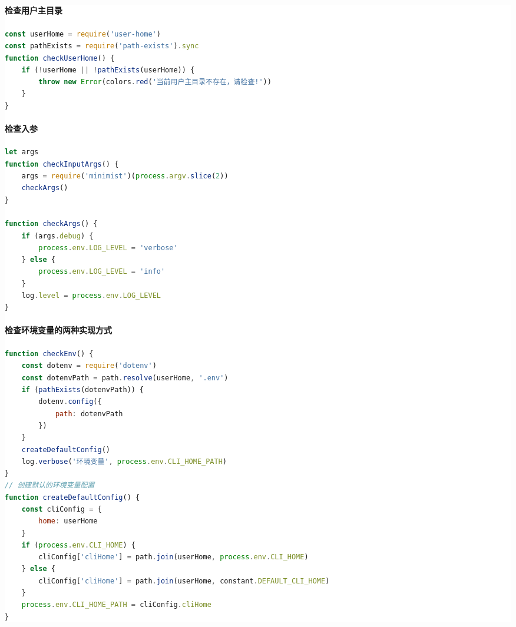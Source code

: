 #### 检查用户主目录

```javascript
const userHome = require('user-home')
const pathExists = require('path-exists').sync
function checkUserHome() {
	if (!userHome || !pathExists(userHome)) {
		throw new Error(colors.red('当前用户主目录不存在，请检查!'))
	}
}
```

#### 检查入参

```javascript
let args
function checkInputArgs() {
	args = require('minimist')(process.argv.slice(2))
	checkArgs()
}

function checkArgs() {
	if (args.debug) {
		process.env.LOG_LEVEL = 'verbose'
	} else {
		process.env.LOG_LEVEL = 'info'
	}
	log.level = process.env.LOG_LEVEL
}
```

#### 检查环境变量的两种实现方式

```javascript
function checkEnv() {
	const dotenv = require('dotenv')
	const dotenvPath = path.resolve(userHome, '.env')
	if (pathExists(dotenvPath)) {
		dotenv.config({
			path: dotenvPath
		})
	}
	createDefaultConfig()
	log.verbose('环境变量', process.env.CLI_HOME_PATH)
}
// 创建默认的环境变量配置
function createDefaultConfig() {
	const cliConfig = {
		home: userHome
	}
	if (process.env.CLI_HOME) {
		cliConfig['cliHome'] = path.join(userHome, process.env.CLI_HOME)
	} else {
		cliConfig['cliHome'] = path.join(userHome, constant.DEFAULT_CLI_HOME)
	}
	process.env.CLI_HOME_PATH = cliConfig.cliHome
}
```
